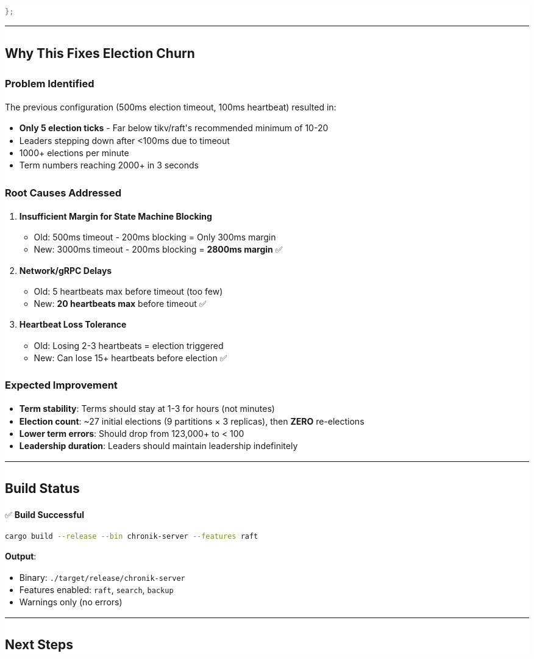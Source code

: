 ```rust
};
```

---

## Why This Fixes Election Churn

### Problem Identified
The previous configuration (500ms election timeout, 100ms heartbeat) resulted in:
- **Only 5 election ticks** - Far below tikv/raft's recommended minimum of 10-20
- Leaders stepping down after <100ms due to timeout
- 1000+ elections per minute
- Term numbers reaching 2000+ in 3 seconds

### Root Causes Addressed
1. **Insufficient Margin for State Machine Blocking**
   - Old: 500ms timeout - 200ms blocking = Only 300ms margin
   - New: 3000ms timeout - 200ms blocking = **2800ms margin** ✅

2. **Network/gRPC Delays**
   - Old: 5 heartbeats max before timeout (too few)
   - New: **20 heartbeats max** before timeout ✅

3. **Heartbeat Loss Tolerance**
   - Old: Losing 2-3 heartbeats = election triggered
   - New: Can lose 15+ heartbeats before election ✅

### Expected Improvement
- **Term stability**: Terms should stay at 1-3 for hours (not minutes)
- **Election count**: ~27 initial elections (9 partitions × 3 replicas), then **ZERO** re-elections
- **Lower term errors**: Should drop from 123,000+ to < 100
- **Leadership duration**: Leaders should maintain leadership indefinitely

---

## Build Status

✅ **Build Successful**

```bash
cargo build --release --bin chronik-server --features raft
```

**Output**:
- Binary: `./target/release/chronik-server`
- Features enabled: `raft`, `search`, `backup`
- Warnings only (no errors)

---

## Next Steps
